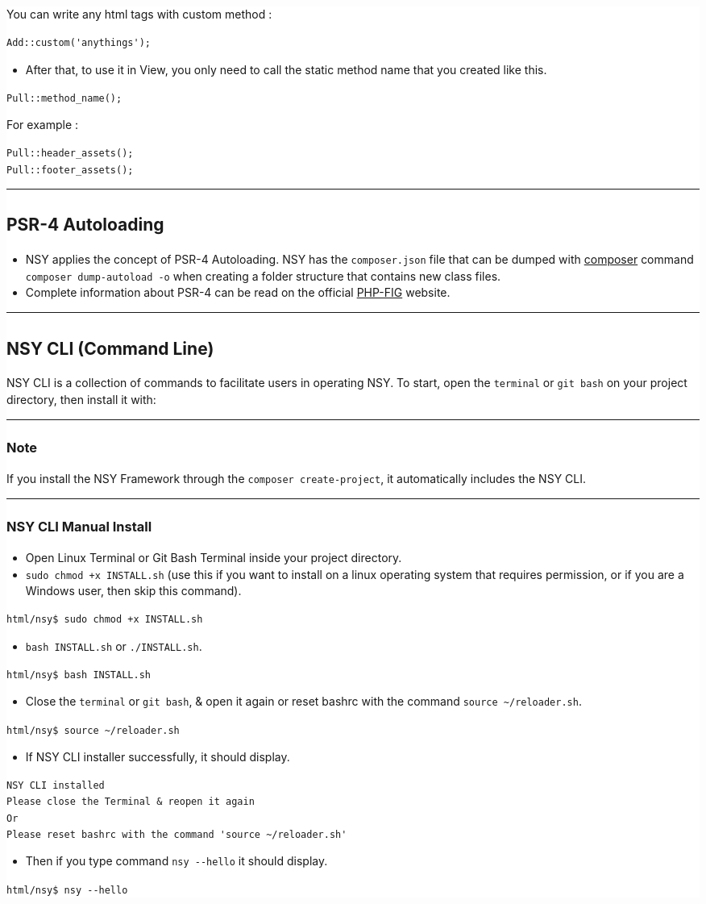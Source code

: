 You can write any html tags with custom method :
```
Add::custom('anythings');
```

* After that, to use it in View, you only need to call the static method name that you created like this.
```
Pull::method_name();
```

For example :
```
Pull::header_assets();
Pull::footer_assets();
```

<hr>

## PSR-4 Autoloading
* NSY applies the concept of PSR-4 Autoloading. NSY has the `composer.json` file that can be dumped with [composer](https://getcomposer.org/download/) command `composer dump-autoload -o` when creating a folder structure that contains new class files.
* Complete information about PSR-4 can be read on the official [PHP-FIG](https://www.php-fig.org/psr/psr-4/) website.

<hr>

## NSY CLI (Command Line)
NSY CLI is a collection of commands to facilitate users in operating NSY. To start, open the `terminal` or `git bash` on your project directory, then install it with:

---

### Note
If you install the NSY Framework through the `composer create-project`, it automatically includes the NSY CLI.

---

### NSY CLI Manual Install
* Open Linux Terminal or Git Bash Terminal inside your project directory.
* `sudo chmod +x INSTALL.sh` (use this if you want to install on a linux operating system that requires permission, or if you are a Windows user, then skip this command).
```
html/nsy$ sudo chmod +x INSTALL.sh
```
* `bash INSTALL.sh` or `./INSTALL.sh`.
```
html/nsy$ bash INSTALL.sh
```
* Close the `terminal` or `git bash`, & open it again or reset bashrc with the command `source ~/reloader.sh`.
```
html/nsy$ source ~/reloader.sh
```
* If NSY CLI installer successfully, it should display.
```
NSY CLI installed
Please close the Terminal & reopen it again
Or
Please reset bashrc with the command 'source ~/reloader.sh'
```
* Then if you type command `nsy --hello` it should display.
```
html/nsy$ nsy --hello
```